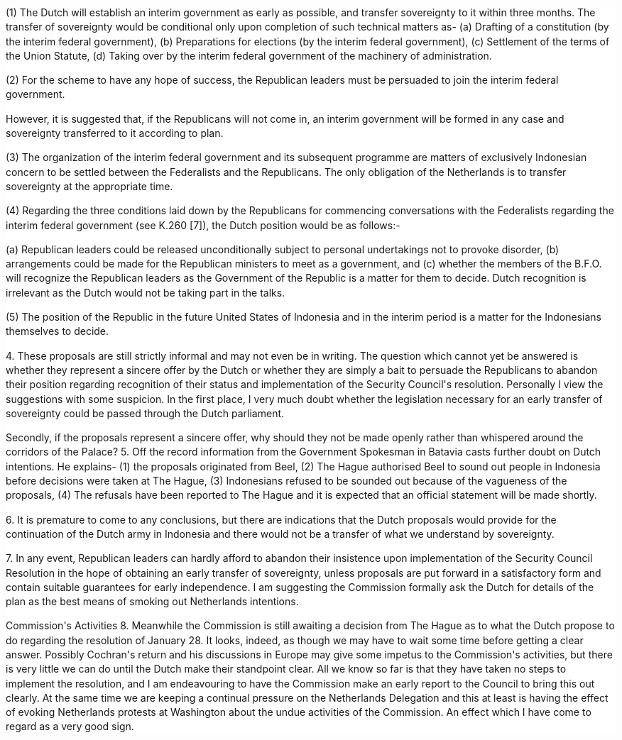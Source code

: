 (1) The Dutch will establish an interim government as early as possible, and transfer sovereignty to it within three months. The transfer of sovereignty would be conditional only upon completion of such technical matters as- (a) Drafting of a constitution (by the interim federal government), (b) Preparations for elections (by the interim federal government), (c) Settlement of the terms of the Union Statute, (d) Taking over by the interim federal government of the machinery of administration.

(2) For the scheme to have any hope of success, the Republican leaders must be persuaded to join the interim federal government.

However, it is suggested that, if the Republicans will not come in, an interim government will be formed in any case and sovereignty transferred to it according to plan.

(3) The organization of the interim federal government and its subsequent programme are matters of exclusively Indonesian concern to be settled between the Federalists and the Republicans. The only obligation of the Netherlands is to transfer sovereignty at the appropriate time.

(4) Regarding the three conditions laid down by the Republicans for commencing conversations with the Federalists regarding the interim federal government (see K.260 [7]), the Dutch position would be as follows:-

(a) Republican leaders could be released unconditionally subject to personal undertakings not to provoke disorder, (b) arrangements could be made for the Republican ministers to meet as a government, and (c) whether the members of the B.F.O. will recognize the Republican leaders as the Government of the Republic is a matter for them to decide. Dutch recognition is irrelevant as the Dutch would not be taking part in the talks.

(5) The position of the Republic in the future United States of Indonesia and in the interim period is a matter for the Indonesians themselves to decide.

4\. These proposals are still strictly informal and may not even be in writing. The question which cannot yet be answered is whether they represent a sincere offer by the Dutch or whether they are simply a bait to persuade the Republicans to abandon their position regarding recognition of their status and implementation of the Security Council's resolution. Personally I view the suggestions with some suspicion. In the first place, I very much doubt whether the legislation necessary for an early transfer of sovereignty could be passed through the Dutch parliament.

Secondly, if the proposals represent a sincere offer, why should they not be made openly rather than whispered around the corridors of the Palace? 5. Off the record information from the Government Spokesman in Batavia casts further doubt on Dutch intentions. He explains- (1) the proposals originated from Beel, (2) The Hague authorised Beel to sound out people in Indonesia before decisions were taken at The Hague, (3) Indonesians refused to be sounded out because of the vagueness of the proposals, (4) The refusals have been reported to The Hague and it is expected that an official statement will be made shortly.

6\. It is premature to come to any conclusions, but there are indications that the Dutch proposals would provide for the continuation of the Dutch army in Indonesia and there would not be a transfer of what we understand by sovereignty.

7\. In any event, Republican leaders can hardly afford to abandon their insistence upon implementation of the Security Council Resolution in the hope of obtaining an early transfer of sovereignty, unless proposals are put forward in a satisfactory form and contain suitable guarantees for early independence. I am suggesting the Commission formally ask the Dutch for details of the plan as the best means of smoking out Netherlands intentions.

Commission's Activities 8. Meanwhile the Commission is still awaiting a decision from The Hague as to what the Dutch propose to do regarding the resolution of January 28. It looks, indeed, as though we may have to wait some time before getting a clear answer. Possibly Cochran's return and his discussions in Europe may give some impetus to the Commission's activities, but there is very little we can do until the Dutch make their standpoint clear. All we know so far is that they have taken no steps to implement the resolution, and I am endeavouring to have the Commission make an early report to the Council to bring this out clearly. At the same time we are keeping a continual pressure on the Netherlands Delegation and this at least is having the effect of evoking Netherlands protests at Washington about the undue activities of the Commission. An effect which I have come to regard as a very good sign.
